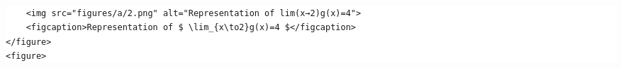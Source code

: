         <img src="figures/a/2.png" alt="Representation of lim(x→2)g(x)=4">
        <figcaption>Representation of $ \lim_{x\to2}g(x)=4 $</figcaption>
    </figure>
    <figure>